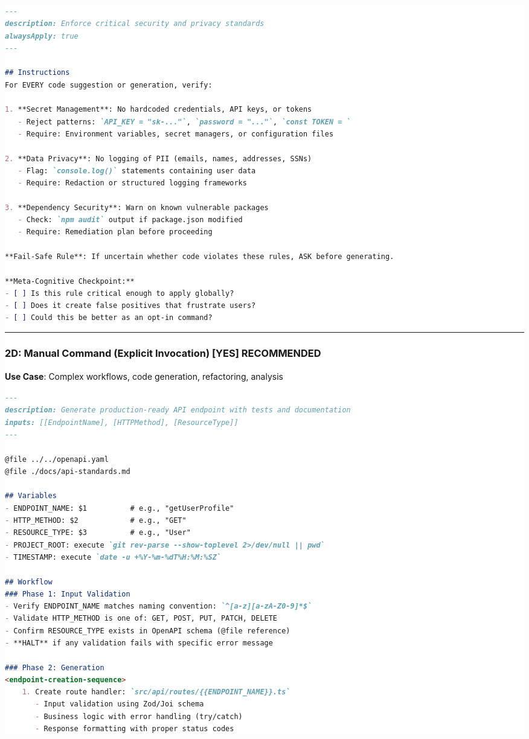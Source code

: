 ```markdown
---
description: Enforce critical security and privacy standards
alwaysApply: true
---

## Instructions
For EVERY code suggestion or generation, verify:

1. **Secret Management**: No hardcoded credentials, API keys, or tokens
   - Reject patterns: `API_KEY = "sk-..."`, `password = "..."`, `const TOKEN = `
   - Require: Environment variables, secret managers, or configuration files

2. **Data Privacy**: No logging of PII (emails, names, addresses, SSNs)
   - Flag: `console.log()` statements containing user data
   - Require: Redaction or structured logging frameworks

3. **Dependency Security**: Warn on known vulnerable packages
   - Check: `npm audit` output if package.json modified
   - Require: Remediation plan before proceeding

**Fail-Safe Rule**: If uncertain whether code violates these rules, ASK before generating.

**Meta-Cognitive Checkpoint:**
- [ ] Is this rule critical enough to apply globally?
- [ ] Does it create false positives that frustrate users?
- [ ] Could this be better as an opt-in command?
```

______________________________________________________________________

### 2D: Manual Command (Explicit Invocation) [YES] RECOMMENDED

**Use Case**: Complex workflows, code generation, refactoring, analysis

````markdown
---
description: Generate production-ready API endpoint with tests and documentation
inputs: [[EndpointName], [HTTPMethod], [ResourceType]]
---

@file ../../openapi.yaml
@file ./docs/api-standards.md

## Variables
- ENDPOINT_NAME: $1          # e.g., "getUserProfile"
- HTTP_METHOD: $2            # e.g., "GET"
- RESOURCE_TYPE: $3          # e.g., "User"
- PROJECT_ROOT: execute `git rev-parse --show-toplevel 2>/dev/null || pwd`
- TIMESTAMP: execute `date -u +%Y-%m-%dT%H:%M:%SZ`

## Workflow
### Phase 1: Input Validation
- Verify ENDPOINT_NAME matches naming convention: `^[a-z][a-zA-Z0-9]*$`
- Validate HTTP_METHOD is one of: GET, POST, PUT, PATCH, DELETE
- Confirm RESOURCE_TYPE exists in OpenAPI schema (@file reference)
- **HALT** if any validation fails with specific error message

### Phase 2: Generation
<endpoint-creation-sequence>
    1. Create route handler: `src/api/routes/{{ENDPOINT_NAME}}.ts`
       - Input validation using Zod/Joi schema
       - Business logic with error handling (try/catch)
       - Response formatting with proper status codes
````